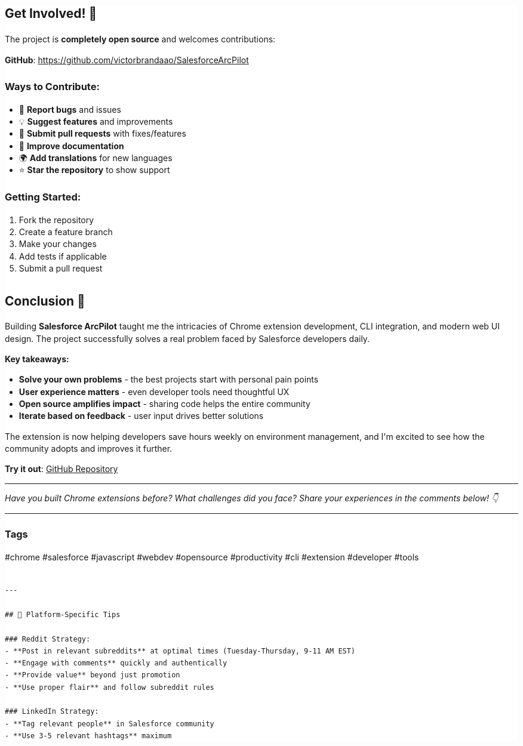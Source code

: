## Get Involved! 🤝

The project is **completely open source** and welcomes contributions:

**GitHub**: https://github.com/victorbrandaao/SalesforceArcPilot

### Ways to Contribute:

- 🐛 **Report bugs** and issues
- 💡 **Suggest features** and improvements
- 🔧 **Submit pull requests** with fixes/features
- 📖 **Improve documentation**
- 🌍 **Add translations** for new languages
- ⭐ **Star the repository** to show support

### Getting Started:

1. Fork the repository
2. Create a feature branch
3. Make your changes
4. Add tests if applicable
5. Submit a pull request

## Conclusion 🎯

Building **Salesforce ArcPilot** taught me the intricacies of Chrome extension development, CLI integration, and modern web UI design. The project successfully solves a real problem faced by Salesforce developers daily.

**Key takeaways:**

- **Solve your own problems** - the best projects start with personal pain points
- **User experience matters** - even developer tools need thoughtful UX
- **Open source amplifies impact** - sharing code helps the entire community
- **Iterate based on feedback** - user input drives better solutions

The extension is now helping developers save hours weekly on environment management, and I'm excited to see how the community adopts and improves it further.

**Try it out**: [GitHub Repository](https://github.com/victorbrandaao/SalesforceArcPilot)

---

_Have you built Chrome extensions before? What challenges did you face? Share your experiences in the comments below! 👇_

---

### Tags

#chrome #salesforce #javascript #webdev #opensource #productivity #cli #extension #developer #tools

```

---

## 🎯 Platform-Specific Tips

### Reddit Strategy:
- **Post in relevant subreddits** at optimal times (Tuesday-Thursday, 9-11 AM EST)
- **Engage with comments** quickly and authentically
- **Provide value** beyond just promotion
- **Use proper flair** and follow subreddit rules

### LinkedIn Strategy:
- **Tag relevant people** in Salesforce community
- **Use 3-5 relevant hashtags** maximum
```